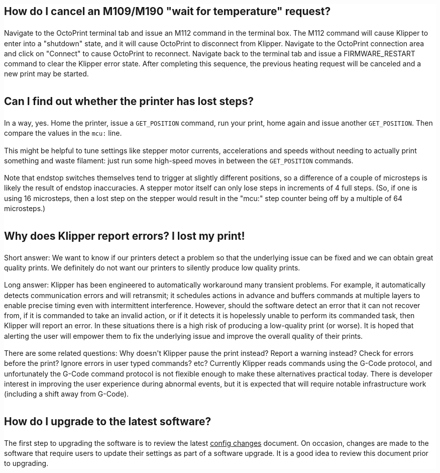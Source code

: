 ## How do I cancel an M109/M190 "wait for temperature" request?

Navigate to the OctoPrint terminal tab and issue an M112 command in the terminal box. The M112 command will cause Klipper to enter into a "shutdown" state, and it will cause OctoPrint to disconnect from Klipper. Navigate to the OctoPrint connection area and click on "Connect" to cause OctoPrint to reconnect. Navigate back to the terminal tab and issue a FIRMWARE_RESTART command to clear the Klipper error state. After completing this sequence, the previous heating request will be canceled and a new print may be started.

## Can I find out whether the printer has lost steps?

In a way, yes. Home the printer, issue a `GET_POSITION` command, run your print, home again and issue another `GET_POSITION`. Then compare the values in the `mcu:` line.

This might be helpful to tune settings like stepper motor currents, accelerations and speeds without needing to actually print something and waste filament: just run some high-speed moves in between the `GET_POSITION` commands.

Note that endstop switches themselves tend to trigger at slightly different positions, so a difference of a couple of microsteps is likely the result of endstop inaccuracies. A stepper motor itself can only lose steps in increments of 4 full steps. (So, if one is using 16 microsteps, then a lost step on the stepper would result in the "mcu:" step counter being off by a multiple of 64 microsteps.)

## Why does Klipper report errors? I lost my print!

Short answer: We want to know if our printers detect a problem so that the underlying issue can be fixed and we can obtain great quality prints. We definitely do not want our printers to silently produce low quality prints.

Long answer: Klipper has been engineered to automatically workaround many transient problems. For example, it automatically detects communication errors and will retransmit; it schedules actions in advance and buffers commands at multiple layers to enable precise timing even with intermittent interference. However, should the software detect an error that it can not recover from, if it is commanded to take an invalid action, or if it detects it is hopelessly unable to perform its commanded task, then Klipper will report an error. In these situations there is a high risk of producing a low-quality print (or worse). It is hoped that alerting the user will empower them to fix the underlying issue and improve the overall quality of their prints.

There are some related questions: Why doesn't Klipper pause the print instead? Report a warning instead? Check for errors before the print? Ignore errors in user typed commands? etc? Currently Klipper reads commands using the G-Code protocol, and unfortunately the G-Code command protocol is not flexible enough to make these alternatives practical today. There is developer interest in improving the user experience during abnormal events, but it is expected that will require notable infrastructure work (including a shift away from G-Code).

## How do I upgrade to the latest software?

The first step to upgrading the software is to review the latest [config changes](Config_Changes.md) document. On occasion, changes are made to the software that require users to update their settings as part of a software upgrade. It is a good idea to review this document prior to upgrading.

